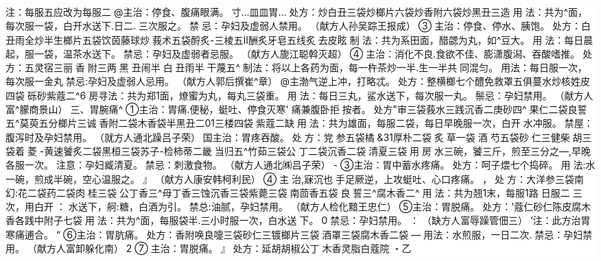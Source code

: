 注：每服五应改为每服二
@主治：停食、腹痛眼满。	寸…皿皿胃…
处方：炒白丑三袋炒榔片六袋炒香附六袋炒黑丑三造
用 法：共为^面，每次服一袋，白开水送下.日二. 三次服之。
禁 忌：孕妇及虚弱人禁用。
（献方人孙吴踪王报成）
③	主治：停食、停水、胰饱。
处方：白丑雨全炒半生榔片五袋饮茵藤球炒 莪术五袋酹炙-三棱五II酬炙牙皂五线炙 去皮眩
制 法：共为系田面，醋勰为丸，如^豆大。
用 法：每日晨起，服一袋，温茶水送下。
禁忌：孕妇及虚弱者忌服。
（献方人旎江聪斡灭超）
④	主治：消化不良.食欲不佳、膨潇腹潟、吞酸嗜推。
处 方：五灵宿三丽 香 附三两 黑 丑闹半 白 丑雨半 干蔑五^
制法：将以上各药为面，每一杵茶炒一半.生一半共 同混匀。
用法：每日服一次，每次服一金丸
禁忌:孕妇及虚弱人忌用。
（献方人郭后撰崔^章）
@主渤气逆上冲，打略忒。
处方：整横榔七个醴免救罩五俱蔓水炒核姓皮四袋
砾砂紫蔻二^6
房寻法：共为郑1面，燎蜜为丸，每丸三袋重。
用 法：每日三丸，鲨水送下，每次服一丸。
鬃忌：孕妇禁用。
（献方人富^朦商景山）
三、胃腕痛^
①主治：胃痛.便秘，蜓吐、停食灭寒' 痛兼腹卧拒 按者。
处方"审三袋莪水三践沉香二庚砂四^ 果仁二袋良誓五^莫萸五分榔片三诚 香附二袋木香袋半黑丑二01三楼四袋 紫蔻二缺
用 法：共为雄面，每服二袋，每日早晚服一次，白开 水冲服。
禁屋：腹泻时及孕妇禁用。
（就方人通北躁吕子荣）
国主治：胃疼吞酸。
处 方：党 参五袋橘 &31厚朴二袋 炙 草一袋 酒 芍五袋砂 仁三健柴 胡三袋着 菱 -黄速饕炙二袋黑桓三袋苏子-检柿蒂二畿 当归五^竹茹三袋公 丁二袋沉香二袋 清夏三袋
用 房 水三碗，饕三斤，煎至三分之―,早晚各服一次。
注意：孕妇臧清夏。
禁忌：刺激食物。
（献方人通北㈱吕子荣）	-
③主治：胃中蓄水疼痛。
处方：呵子煨七个捣碎。
用 法:水一碗，煎成半碗，空心温服之。	』
（献方人康安韩柯利民）
④ 主 治,寐沉也 手足厥逆，上攻蜓吐、心口疼痛。	，
处 方：大洋参三袋南幻:花二袋药二袋肉 桂三袋
公丁香三^母丁香三蚀沉香三袋紫薨三袋
南茴香五袋 良 誓三^腐木香二^
用 法：共为翘1末，每服1路 日服二 三次，用白开	：
水送下，舸:糖，白酒为引。
禁总:油腻，孕妇禁用。
（献方人检化黯王忠仁）
⑤主治：胃脱痛。
处方：'蔻仁砂仁陈皮腐木香各践中附子七袋
用 法：共为^面，每服袋半.三小时服一次，白水送
下。	0
禁忌：孕妇禁用。	：
（缺方人富辱躁管佃三）
‘注：此方治胃寒痛逋合。	“
⑥主治：胃肮痛。
处方：香附唤良嚏三袋砂仁三镀榔片三袋
酒罩三袋腐木香二袋	—
用法：水煎服，一日二次.
禁忌：孕妇禁用。
（献方人富卸躲化南）	2
⑦	主治：胃脱痛。	』
处方：延胡胡椒公丁	木香灵脂白蔻院	・乙